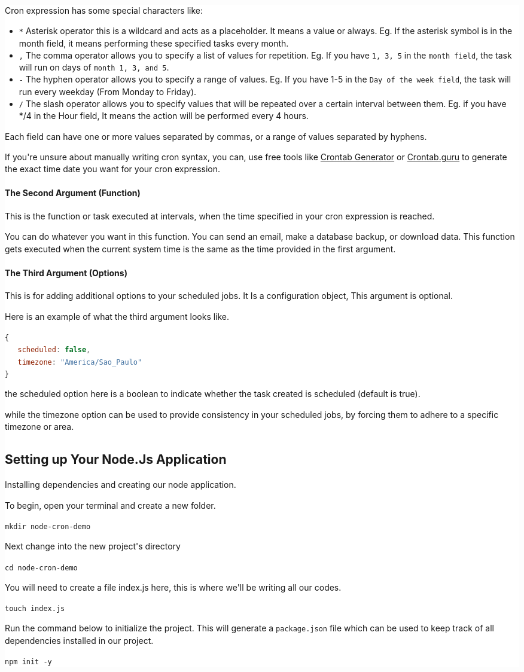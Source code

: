 Cron expression has some special characters like:
- `*` Asterisk operator this is a wildcard and acts as a placeholder. It means a value or always. Eg. If the asterisk symbol is in the month field, it means performing these specified tasks every month.
- `,` The comma operator allows you to specify a list of values for repetition. Eg. If you have `1, 3, 5` in the `month field`, the task will run on days of `month 1, 3, and 5`.
- `-` The hyphen operator allows you to specify a range of values. Eg. If you have 1-5 in the `Day of the week field`, the task will run every weekday (From Monday to Friday).
- `/` The slash operator allows you to specify values that will be repeated over a certain interval between them. Eg. if you have */4 in the Hour field, It means the action will be performed every 4 hours.

Each field can have one or more values separated by commas, or a range of values separated by hyphens.

If you're unsure about manually writing cron syntax, you can, use free tools like [Crontab Generator](https://crontab-generator.org/) or [Crontab.guru](https://crontab.guru/#*_*_*_*_*) to generate the exact time date you want for your cron expression.

####  The Second Argument (Function)
This is the function or task executed at intervals, when the time specified in your cron expression is reached.

You can do whatever you want in this function. You can send an email, make a database backup, or download data. This function gets executed when the current system time is the same as the time provided in the first argument. 

#### The Third Argument (Options)
This is for adding additional options to your scheduled jobs. It Is a configuration object, This argument is optional.

Here is an example of what the third argument looks like.
```javascript
{
   scheduled: false,
   timezone: "America/Sao_Paulo"
}
```
the scheduled option here is a boolean to indicate whether the task created is scheduled (default is true).

while the timezone option can be used to provide consistency in your scheduled jobs, by forcing them to adhere to a specific timezone or area.

## Setting up Your Node.Js Application
Installing dependencies and creating our node application.

To begin, open your terminal and create a new folder.
```
mkdir node-cron-demo
```

Next change into the new project's directory
```
cd node-cron-demo
```
You will need to create a file index.js here, this is where we'll be writing all our codes.
```
touch index.js
```
Run the command below to initialize the project. This will generate a `package.json` file which can be used to keep track of all dependencies installed in our project.
```
npm init -y
```
